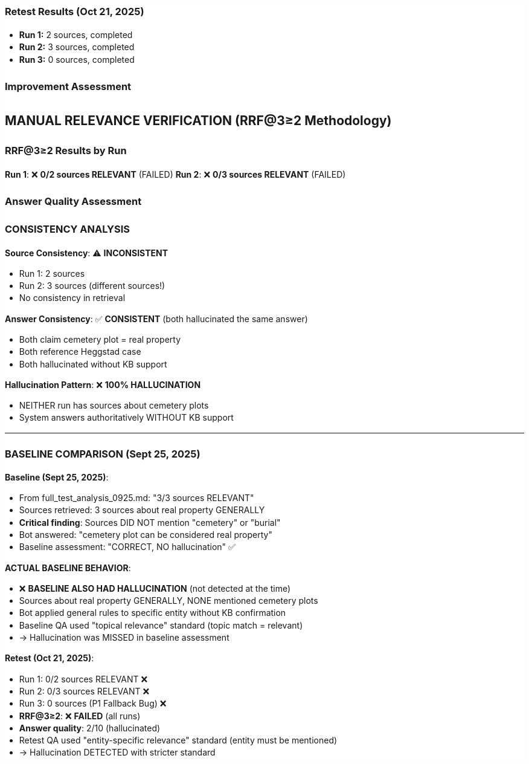 ### Retest Results (Oct 21, 2025)
- **Run 1:** 2 sources, completed
- **Run 2:** 3 sources, completed
- **Run 3:** 0 sources, completed

### Improvement Assessment
## MANUAL RELEVANCE VERIFICATION (RRF@3≥2 Methodology)
### RRF@3≥2 Results by Run
**Run 1**: ❌ **0/2 sources RELEVANT** (FAILED)
**Run 2**: ❌ **0/3 sources RELEVANT** (FAILED)

### Answer Quality Assessment

### CONSISTENCY ANALYSIS
**Source Consistency**: ⚠️ **INCONSISTENT**
- Run 1: 2 sources
- Run 2: 3 sources (different sources!)
- No consistency in retrieval

**Answer Consistency**: ✅ **CONSISTENT** (both hallucinated the same answer)
- Both claim cemetery plot = real property
- Both reference Heggstad case
- Both hallucinated without KB support

**Hallucination Pattern**: ❌ **100% HALLUCINATION**
- NEITHER run has sources about cemetery plots
- System answers authoritatively WITHOUT KB support

---

### BASELINE COMPARISON (Sept 25, 2025)
**Baseline (Sept 25, 2025)**:
- From full_test_analysis_0925.md: "3/3 sources RELEVANT"
- Sources retrieved: 3 sources about real property GENERALLY
- **Critical finding**: Sources DID NOT mention "cemetery" or "burial"
- Bot answered: "cemetery plot can be considered real property"
- Baseline assessment: "CORRECT, NO hallucination" ✅

**ACTUAL BASELINE BEHAVIOR**:
- ❌ **BASELINE ALSO HAD HALLUCINATION** (not detected at the time)
- Sources about real property GENERALLY, NONE mentioned cemetery plots
- Bot applied general rules to specific entity without KB confirmation
- Baseline QA used "topical relevance" standard (topic match = relevant)
- → Hallucination was MISSED in baseline assessment

**Retest (Oct 21, 2025)**:
- Run 1: 0/2 sources RELEVANT ❌
- Run 2: 0/3 sources RELEVANT ❌
- Run 3: 0 sources (P1 Fallback Bug) ❌
- **RRF@3≥2**: ❌ **FAILED** (all runs)
- **Answer quality**: 2/10 (hallucinated)
- Retest QA used "entity-specific relevance" standard (entity must be mentioned)
- → Hallucination DETECTED with stricter standard
